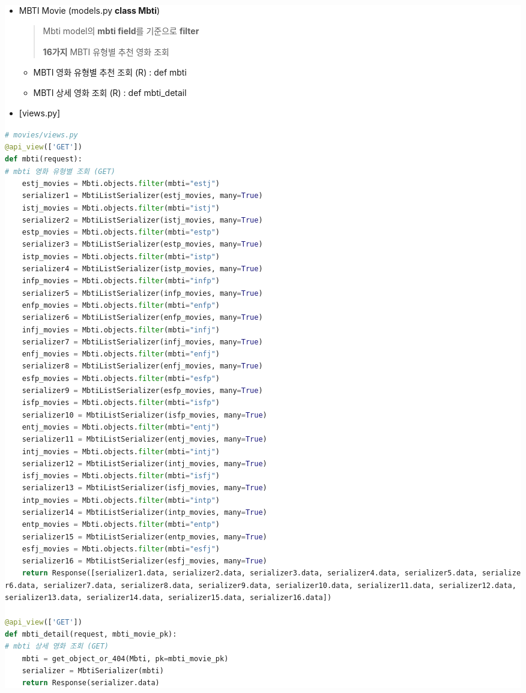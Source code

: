 - MBTI Movie (models.py **class Mbti**)

  > Mbti model의 **mbti field**를 기준으로 **filter**
  >
  > **16가지** MBTI 유형별 추천 영화 조회

  - MBTI 영화 유형별 추천 조회 (R) : def mbti

  - MBTI 상세 영화 조회 (R) : def mbti_detail

- [views.py]

```python
# movies/views.py
@api_view(['GET'])
def mbti(request):
# mbti 영화 유형별 조회 (GET)
    estj_movies = Mbti.objects.filter(mbti="estj")
    serializer1 = MbtiListSerializer(estj_movies, many=True)
    istj_movies = Mbti.objects.filter(mbti="istj")
    serializer2 = MbtiListSerializer(istj_movies, many=True)
    estp_movies = Mbti.objects.filter(mbti="estp")
    serializer3 = MbtiListSerializer(estp_movies, many=True)
    istp_movies = Mbti.objects.filter(mbti="istp")
    serializer4 = MbtiListSerializer(istp_movies, many=True)
    infp_movies = Mbti.objects.filter(mbti="infp")
    serializer5 = MbtiListSerializer(infp_movies, many=True)
    enfp_movies = Mbti.objects.filter(mbti="enfp")
    serializer6 = MbtiListSerializer(enfp_movies, many=True)
    infj_movies = Mbti.objects.filter(mbti="infj")
    serializer7 = MbtiListSerializer(infj_movies, many=True)
    enfj_movies = Mbti.objects.filter(mbti="enfj")
    serializer8 = MbtiListSerializer(enfj_movies, many=True)
    esfp_movies = Mbti.objects.filter(mbti="esfp")
    serializer9 = MbtiListSerializer(esfp_movies, many=True)
    isfp_movies = Mbti.objects.filter(mbti="isfp")
    serializer10 = MbtiListSerializer(isfp_movies, many=True)
    entj_movies = Mbti.objects.filter(mbti="entj")
    serializer11 = MbtiListSerializer(entj_movies, many=True)
    intj_movies = Mbti.objects.filter(mbti="intj")
    serializer12 = MbtiListSerializer(intj_movies, many=True)
    isfj_movies = Mbti.objects.filter(mbti="isfj")
    serializer13 = MbtiListSerializer(isfj_movies, many=True)
    intp_movies = Mbti.objects.filter(mbti="intp")
    serializer14 = MbtiListSerializer(intp_movies, many=True)
    entp_movies = Mbti.objects.filter(mbti="entp")
    serializer15 = MbtiListSerializer(entp_movies, many=True)
    esfj_movies = Mbti.objects.filter(mbti="esfj")
    serializer16 = MbtiListSerializer(esfj_movies, many=True)
    return Response([serializer1.data, serializer2.data, serializer3.data, serializer4.data, serializer5.data, serializer6.data, serializer7.data, serializer8.data, serializer9.data, serializer10.data, serializer11.data, serializer12.data, serializer13.data, serializer14.data, serializer15.data, serializer16.data])

@api_view(['GET'])
def mbti_detail(request, mbti_movie_pk):
# mbti 상세 영화 조회 (GET)
    mbti = get_object_or_404(Mbti, pk=mbti_movie_pk)
    serializer = MbtiSerializer(mbti)
    return Response(serializer.data)
```
